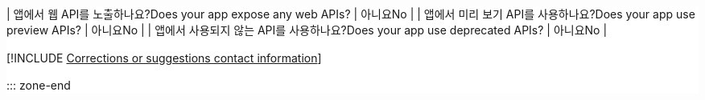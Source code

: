 | <span data-ttu-id="6e1f4-173">앱에서 웹 API를 노출하나요?</span><span class="sxs-lookup"><span data-stu-id="6e1f4-173">Does your app expose any web APIs?</span></span> | <span data-ttu-id="6e1f4-174">아니요</span><span class="sxs-lookup"><span data-stu-id="6e1f4-174">No</span></span> |
| <span data-ttu-id="6e1f4-175">앱에서 미리 보기 API를 사용하나요?</span><span class="sxs-lookup"><span data-stu-id="6e1f4-175">Does your app use preview APIs?</span></span> | <span data-ttu-id="6e1f4-176">아니요</span><span class="sxs-lookup"><span data-stu-id="6e1f4-176">No</span></span> |
| <span data-ttu-id="6e1f4-177">앱에서 사용되지 않는 API를 사용하나요?</span><span class="sxs-lookup"><span data-stu-id="6e1f4-177">Does your app use deprecated APIs?</span></span> | <span data-ttu-id="6e1f4-178">아니요</span><span class="sxs-lookup"><span data-stu-id="6e1f4-178">No</span></span> |

[!INCLUDE [Corrections or suggestions contact information](../includes/corrections-or-suggestions.md)]

::: zone-end
